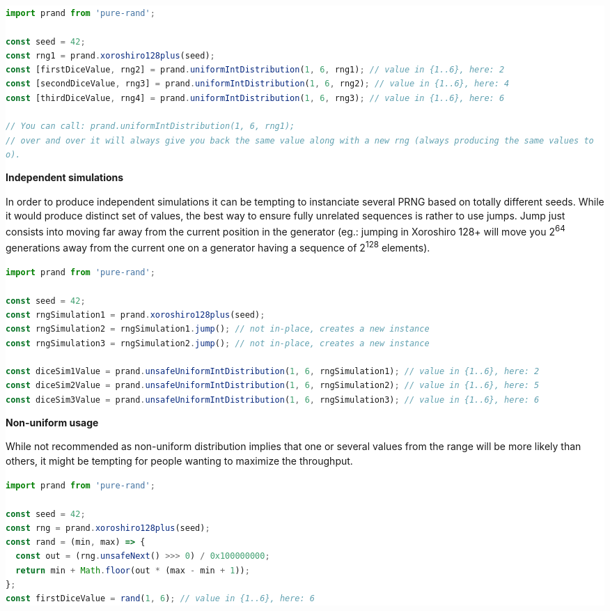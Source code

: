 ```javascript
import prand from 'pure-rand';

const seed = 42;
const rng1 = prand.xoroshiro128plus(seed);
const [firstDiceValue, rng2] = prand.uniformIntDistribution(1, 6, rng1); // value in {1..6}, here: 2
const [secondDiceValue, rng3] = prand.uniformIntDistribution(1, 6, rng2); // value in {1..6}, here: 4
const [thirdDiceValue, rng4] = prand.uniformIntDistribution(1, 6, rng3); // value in {1..6}, here: 6

// You can call: prand.uniformIntDistribution(1, 6, rng1);
// over and over it will always give you back the same value along with a new rng (always producing the same values too).
```

**Independent simulations**

In order to produce independent simulations it can be tempting to instanciate several PRNG based on totally different seeds. While it would produce distinct set of values, the best way to ensure fully unrelated sequences is rather to use jumps. Jump just consists into moving far away from the current position in the generator (eg.: jumping in Xoroshiro 128+ will move you 2<sup>64</sup> generations away from the current one on a generator having a sequence of 2<sup>128</sup> elements).

```javascript
import prand from 'pure-rand';

const seed = 42;
const rngSimulation1 = prand.xoroshiro128plus(seed);
const rngSimulation2 = rngSimulation1.jump(); // not in-place, creates a new instance
const rngSimulation3 = rngSimulation2.jump(); // not in-place, creates a new instance

const diceSim1Value = prand.unsafeUniformIntDistribution(1, 6, rngSimulation1); // value in {1..6}, here: 2
const diceSim2Value = prand.unsafeUniformIntDistribution(1, 6, rngSimulation2); // value in {1..6}, here: 5
const diceSim3Value = prand.unsafeUniformIntDistribution(1, 6, rngSimulation3); // value in {1..6}, here: 6
```

**Non-uniform usage**

While not recommended as non-uniform distribution implies that one or several values from the range will be more likely than others, it might be tempting for people wanting to maximize the throughput.

```javascript
import prand from 'pure-rand';

const seed = 42;
const rng = prand.xoroshiro128plus(seed);
const rand = (min, max) => {
  const out = (rng.unsafeNext() >>> 0) / 0x100000000;
  return min + Math.floor(out * (max - min + 1));
};
const firstDiceValue = rand(1, 6); // value in {1..6}, here: 6
```
